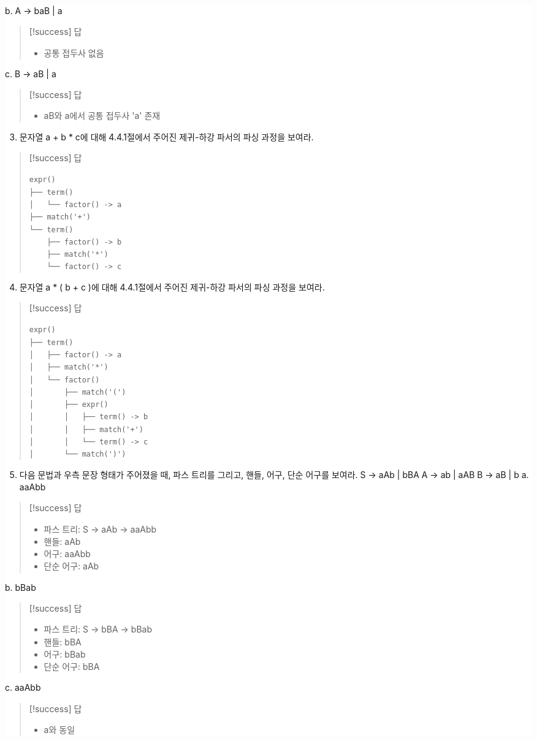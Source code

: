    b. A → baB | a
> [!success] 답
> - 공통 접두사 없음
   
   c. B → aB | a
> [!success] 답
> - aB와 a에서 공통 접두사 'a' 존재

3. 문자열 a + b * c에 대해 4.4.1절에서 주어진 제귀-하강 파서의 파싱 과정을 보여라.
> [!success] 답
> ```
> expr()
> ├── term()
> │   └── factor() -> a
> ├── match('+')
> └── term()
>     ├── factor() -> b
>     ├── match('*')
>     └── factor() -> c
> ```

4. 문자열 a * ( b + c )에 대해 4.4.1절에서 주어진 제귀-하강 파서의 파싱 과정을 보여라.
> [!success] 답
> ```
> expr()
> ├── term()
> │   ├── factor() -> a
> │   ├── match('*')
> │   └── factor()
> │       ├── match('(')
> │       ├── expr()
> │       │   ├── term() -> b
> │       │   ├── match('+')
> │       │   └── term() -> c
> │       └── match(')')
> ```

5. 다음 문법과 우측 문장 형태가 주어졌을 때, 파스 트리를 그리고, 핸들, 어구, 단순 어구를 보여라.
   S → aAb | bBA A → ab | aAB B → aB | b
   a. aaAbb
> [!success] 답
> - 파스 트리: S → aAb → aaAbb
> - 핸들: aAb
> - 어구: aaAbb
> - 단순 어구: aAb

   b. bBab
> [!success] 답
> - 파스 트리: S → bBA → bBab
> - 핸들: bBA
> - 어구: bBab
> - 단순 어구: bBA

   c. aaAbb
> [!success] 답
> - a와 동일
